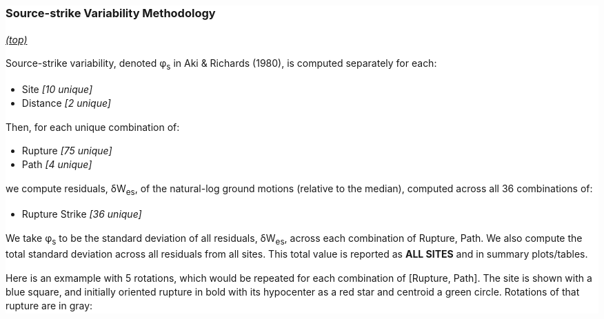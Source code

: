 ### Source-strike Variability Methodology
*[(top)](#table-of-contents)*

Source-strike variability, denoted &phi;<sub>s</sub> in Aki & Richards (1980), is computed separately for each:

* Site *[10 unique]*
* Distance *[2 unique]*

Then, for each unique combination of:

* Rupture *[75 unique]*
* Path *[4 unique]*

we compute residuals, &delta;W<sub>es</sub>, of the natural-log ground motions (relative to the median), computed across all 36 combinations of:

* Rupture Strike *[36 unique]*

We take &phi;<sub>s</sub> to be the standard deviation of all residuals, &delta;W<sub>es</sub>, across each combination of Rupture, Path. We also compute the total standard deviation across all residuals from all sites. This total value is reported as **ALL SITES** and in summary plots/tables.

Here is an exmample with 5 rotations, which would be repeated for each combination of [Rupture, Path]. The site is shown with a blue square, and initially oriented rupture in bold with its hypocenter as a red star and centroid a green circle. Rotations of that rupture are in gray:
